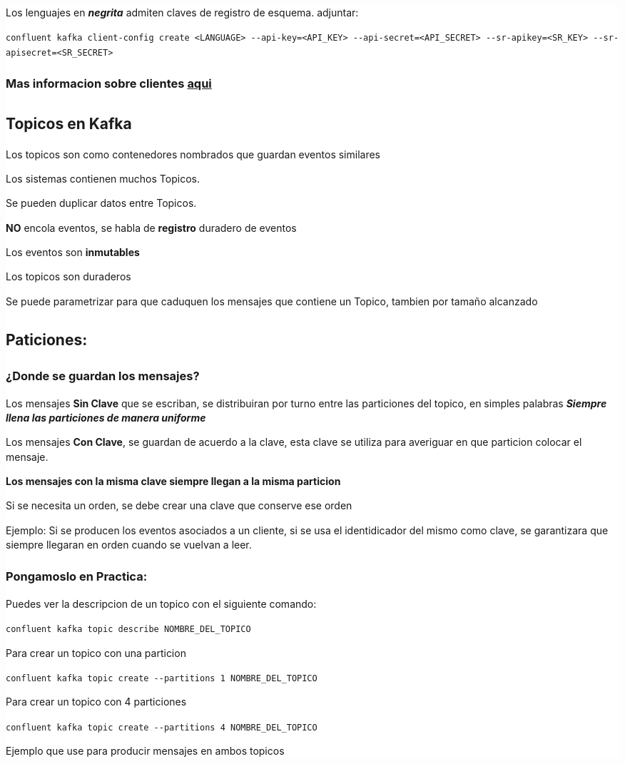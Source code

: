 Los lenguajes en ***negrita*** admiten claves de registro de esquema.
adjuntar: 
```
confluent kafka client-config create <LANGUAGE> --api-key=<API_KEY> --api-secret=<API_SECRET> --sr-apikey=<SR_KEY> --sr-apisecret=<SR_SECRET>
```
### Mas informacion sobre clientes [aqui](https://confluent.cloud/environments/env-81qjj0/clusters/lkc-pg68m5/clients/new)

## Topicos en Kafka
Los topicos son como contenedores nombrados que guardan eventos similares

Los sistemas contienen muchos Topicos.

Se pueden duplicar datos entre Topicos.

**NO** encola eventos, se habla de **registro** duradero de eventos

Los eventos son **inmutables**

Los topicos son duraderos

Se puede parametrizar para que caduquen los mensajes que contiene un Topico, tambien por tamaño alcanzado

## Paticiones:

### ¿Donde se guardan los mensajes?
Los mensajes **Sin Clave** que se escriban, se distribuiran por turno entre las particiones del topico, en simples palabras ***Siempre llena las particiones de manera uniforme***

Los mensajes **Con Clave**, se guardan de acuerdo a la clave, esta clave se utiliza para averiguar en que particion colocar el mensaje.

**Los mensajes con la misma clave siempre llegan a la misma particion**

Si se necesita un orden, se debe crear una clave que conserve ese orden

Ejemplo: Si se producen los eventos asociados a un cliente, si se usa el identidicador del mismo como clave, se garantizara que siempre llegaran en orden cuando se vuelvan a leer.

### Pongamoslo en Practica:

Puedes ver la descripcion de un topico con el siguiente comando:
```
confluent kafka topic describe NOMBRE_DEL_TOPICO
```
Para crear un topico con una particion
```
confluent kafka topic create --partitions 1 NOMBRE_DEL_TOPICO
```
Para crear un topico con 4 particiones
```
confluent kafka topic create --partitions 4 NOMBRE_DEL_TOPICO
```
Ejemplo que use para producir mensajes en ambos topicos
